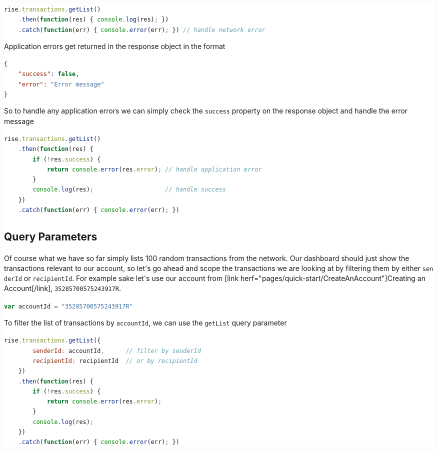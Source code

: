 ```javascript
rise.transactions.getList()
    .then(function(res) { console.log(res); })
    .catch(function(err) { console.error(err); }) // handle network error
```

Application errors get returned in the response object in the format

```json
{
    "success": false,
    "error": "Error message"
}
```

So to handle any application errors we can simply check the `success` property
on the response object and handle the error message

```javascript
rise.transactions.getList()
    .then(function(res) {
        if (!res.success) {
            return console.error(res.error); // handle application error
        }
        console.log(res);                    // handle success
    })
    .catch(function(err) { console.error(err); })
```

## Query Parameters

Of course what we have so far simply lists 100 random transactions from the
network. Our dashboard should just show the transactions relevant to our
account, so let's go ahead and scope the transactions we are looking at by
filtering them by either `senderId` or `recipientId`. For example sake let's
use our account from [link herf="pages/quick-start/CreateAnAccount"]Creating an
Account[/link], `35285700575243917R`.

```javascript
var accountId = "35285700575243917R"
```

To filter the list of transactions by `accountId`, we can use the `getList`
query parameter

```javascript
rise.transactions.getList({
        senderId: accountId,      // filter by senderId
        recipientId: recipientId  // or by recipientId
    })
    .then(function(res) {
        if (!res.success) {
            return console.error(res.error);
        }
        console.log(res);
    })
    .catch(function(err) { console.error(err); })
```
